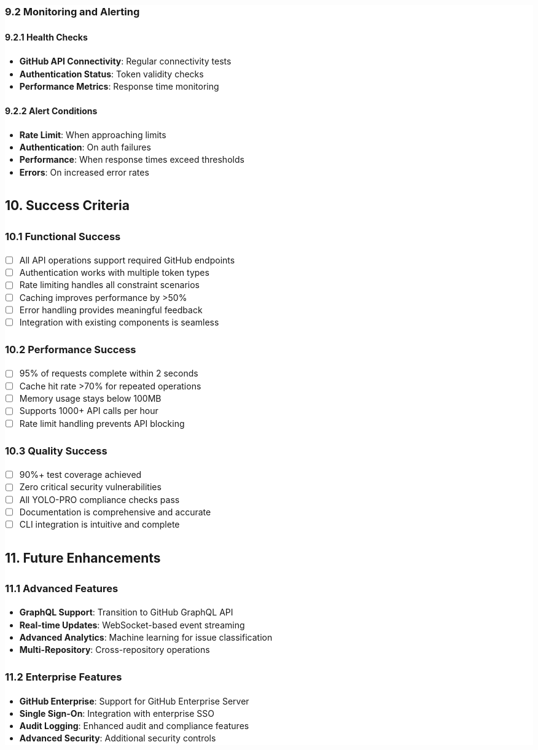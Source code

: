 ### 9.2 Monitoring and Alerting

#### 9.2.1 Health Checks
- **GitHub API Connectivity**: Regular connectivity tests
- **Authentication Status**: Token validity checks
- **Performance Metrics**: Response time monitoring

#### 9.2.2 Alert Conditions
- **Rate Limit**: When approaching limits
- **Authentication**: On auth failures
- **Performance**: When response times exceed thresholds
- **Errors**: On increased error rates

## 10. Success Criteria

### 10.1 Functional Success
- [ ] All API operations support required GitHub endpoints
- [ ] Authentication works with multiple token types
- [ ] Rate limiting handles all constraint scenarios
- [ ] Caching improves performance by >50%
- [ ] Error handling provides meaningful feedback
- [ ] Integration with existing components is seamless

### 10.2 Performance Success
- [ ] 95% of requests complete within 2 seconds
- [ ] Cache hit rate >70% for repeated operations
- [ ] Memory usage stays below 100MB
- [ ] Supports 1000+ API calls per hour
- [ ] Rate limit handling prevents API blocking

### 10.3 Quality Success
- [ ] 90%+ test coverage achieved
- [ ] Zero critical security vulnerabilities
- [ ] All YOLO-PRO compliance checks pass
- [ ] Documentation is comprehensive and accurate
- [ ] CLI integration is intuitive and complete

## 11. Future Enhancements

### 11.1 Advanced Features
- **GraphQL Support**: Transition to GitHub GraphQL API
- **Real-time Updates**: WebSocket-based event streaming
- **Advanced Analytics**: Machine learning for issue classification
- **Multi-Repository**: Cross-repository operations

### 11.2 Enterprise Features
- **GitHub Enterprise**: Support for GitHub Enterprise Server
- **Single Sign-On**: Integration with enterprise SSO
- **Audit Logging**: Enhanced audit and compliance features
- **Advanced Security**: Additional security controls
